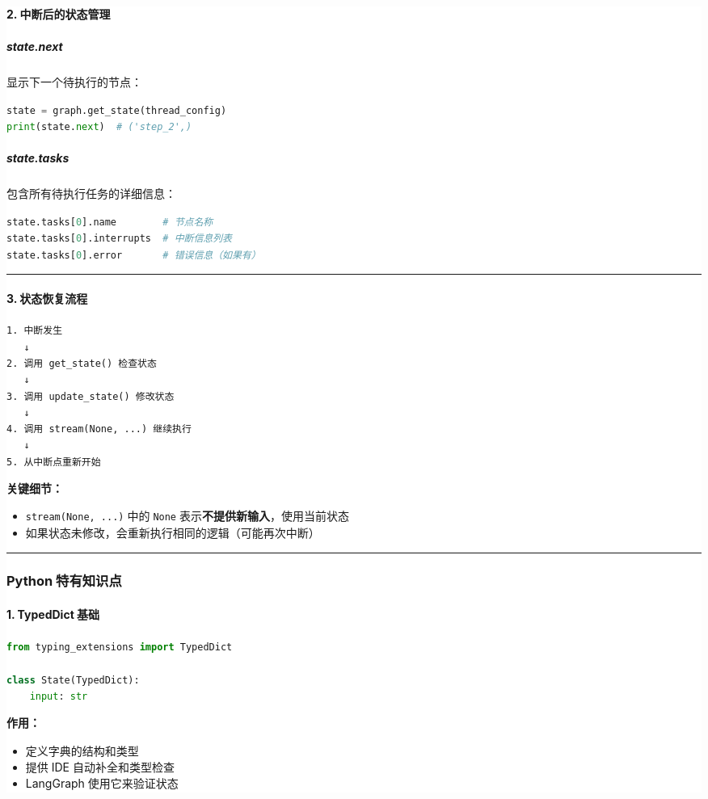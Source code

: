 
#### 2. 中断后的状态管理

##### state.next

显示下一个待执行的节点：

```python
state = graph.get_state(thread_config)
print(state.next)  # ('step_2',)
```

##### state.tasks

包含所有待执行任务的详细信息：

```python
state.tasks[0].name        # 节点名称
state.tasks[0].interrupts  # 中断信息列表
state.tasks[0].error       # 错误信息（如果有）
```

---

#### 3. 状态恢复流程

```
1. 中断发生
   ↓
2. 调用 get_state() 检查状态
   ↓
3. 调用 update_state() 修改状态
   ↓
4. 调用 stream(None, ...) 继续执行
   ↓
5. 从中断点重新开始
```

**关键细节：**
- `stream(None, ...)` 中的 `None` 表示**不提供新输入**，使用当前状态
- 如果状态未修改，会重新执行相同的逻辑（可能再次中断）

---

### Python 特有知识点

#### 1. TypedDict 基础

```python
from typing_extensions import TypedDict

class State(TypedDict):
    input: str
```

**作用：**
- 定义字典的结构和类型
- 提供 IDE 自动补全和类型检查
- LangGraph 使用它来验证状态
